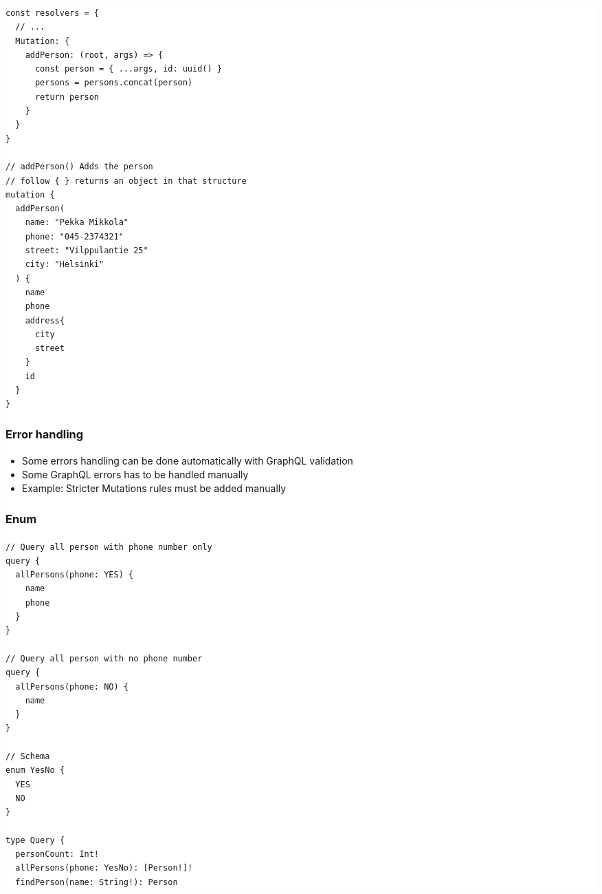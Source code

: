 ```
const resolvers = {
  // ...
  Mutation: {
    addPerson: (root, args) => {
      const person = { ...args, id: uuid() }
      persons = persons.concat(person)
      return person
    }
  }
}

// addPerson() Adds the person 
// follow { } returns an object in that structure
mutation {
  addPerson(
    name: "Pekka Mikkola"
    phone: "045-2374321"
    street: "Vilppulantie 25"
    city: "Helsinki"
  ) {
    name
    phone
    address{
      city
      street
    }
    id
  }
}
```

### Error handling
- Some errors handling can be done automatically with GraphQL validation
- Some  GraphQL errors has to be handled manually 
- Example: Stricter Mutations rules must be added manually 

### Enum
```
// Query all person with phone number only
query {
  allPersons(phone: YES) {
    name
    phone 
  }
}

// Query all person with no phone number
query {
  allPersons(phone: NO) {
    name
  }
}

// Schema
enum YesNo {  
  YES  
  NO
}

type Query {
  personCount: Int!
  allPersons(phone: YesNo): [Person!]!  
  findPerson(name: String!): Person
```